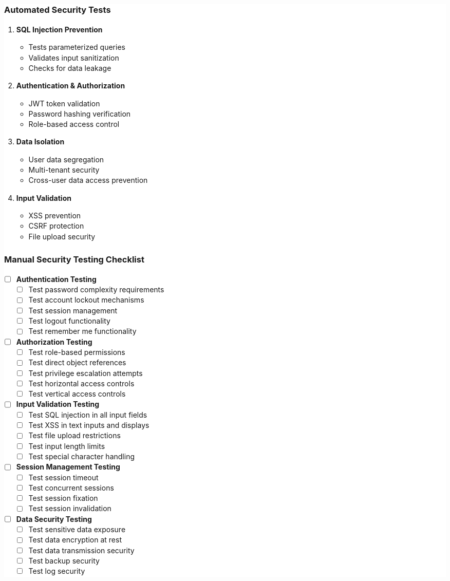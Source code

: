 ### Automated Security Tests

1. **SQL Injection Prevention**
   - Tests parameterized queries
   - Validates input sanitization
   - Checks for data leakage

2. **Authentication & Authorization**
   - JWT token validation
   - Password hashing verification
   - Role-based access control

3. **Data Isolation**
   - User data segregation
   - Multi-tenant security
   - Cross-user data access prevention

4. **Input Validation**
   - XSS prevention
   - CSRF protection
   - File upload security

### Manual Security Testing Checklist

- [ ] **Authentication Testing**
  - [ ] Test password complexity requirements
  - [ ] Test account lockout mechanisms
  - [ ] Test session management
  - [ ] Test logout functionality
  - [ ] Test remember me functionality

- [ ] **Authorization Testing**
  - [ ] Test role-based permissions
  - [ ] Test direct object references
  - [ ] Test privilege escalation attempts
  - [ ] Test horizontal access controls
  - [ ] Test vertical access controls

- [ ] **Input Validation Testing**
  - [ ] Test SQL injection in all input fields
  - [ ] Test XSS in text inputs and displays
  - [ ] Test file upload restrictions
  - [ ] Test input length limits
  - [ ] Test special character handling

- [ ] **Session Management Testing**
  - [ ] Test session timeout
  - [ ] Test concurrent sessions
  - [ ] Test session fixation
  - [ ] Test session invalidation

- [ ] **Data Security Testing**
  - [ ] Test sensitive data exposure
  - [ ] Test data encryption at rest
  - [ ] Test data transmission security
  - [ ] Test backup security
  - [ ] Test log security
